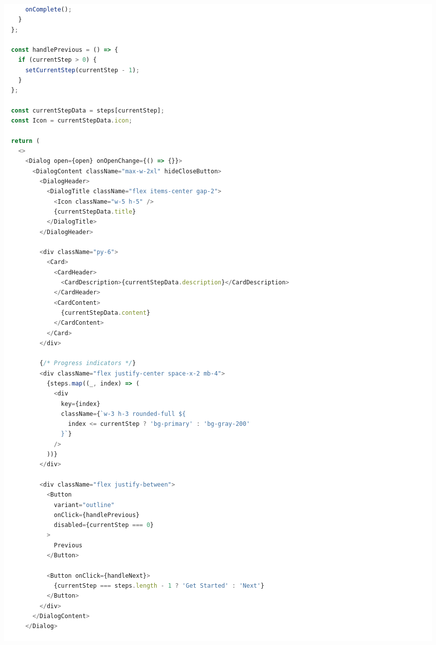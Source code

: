 ```typescript
      onComplete();
    }
  };
  
  const handlePrevious = () => {
    if (currentStep > 0) {
      setCurrentStep(currentStep - 1);
    }
  };
  
  const currentStepData = steps[currentStep];
  const Icon = currentStepData.icon;
  
  return (
    <>
      <Dialog open={open} onOpenChange={() => {}}>
        <DialogContent className="max-w-2xl" hideCloseButton>
          <DialogHeader>
            <DialogTitle className="flex items-center gap-2">
              <Icon className="w-5 h-5" />
              {currentStepData.title}
            </DialogTitle>
          </DialogHeader>
          
          <div className="py-6">
            <Card>
              <CardHeader>
                <CardDescription>{currentStepData.description}</CardDescription>
              </CardHeader>
              <CardContent>
                {currentStepData.content}
              </CardContent>
            </Card>
          </div>
          
          {/* Progress indicators */}
          <div className="flex justify-center space-x-2 mb-4">
            {steps.map((_, index) => (
              <div
                key={index}
                className={`w-3 h-3 rounded-full ${
                  index <= currentStep ? 'bg-primary' : 'bg-gray-200'
                }`}
              />
            ))}
          </div>
          
          <div className="flex justify-between">
            <Button
              variant="outline"
              onClick={handlePrevious}
              disabled={currentStep === 0}
            >
              Previous
            </Button>
            
            <Button onClick={handleNext}>
              {currentStep === steps.length - 1 ? 'Get Started' : 'Next'}
            </Button>
          </div>
        </DialogContent>
      </Dialog>
      
```